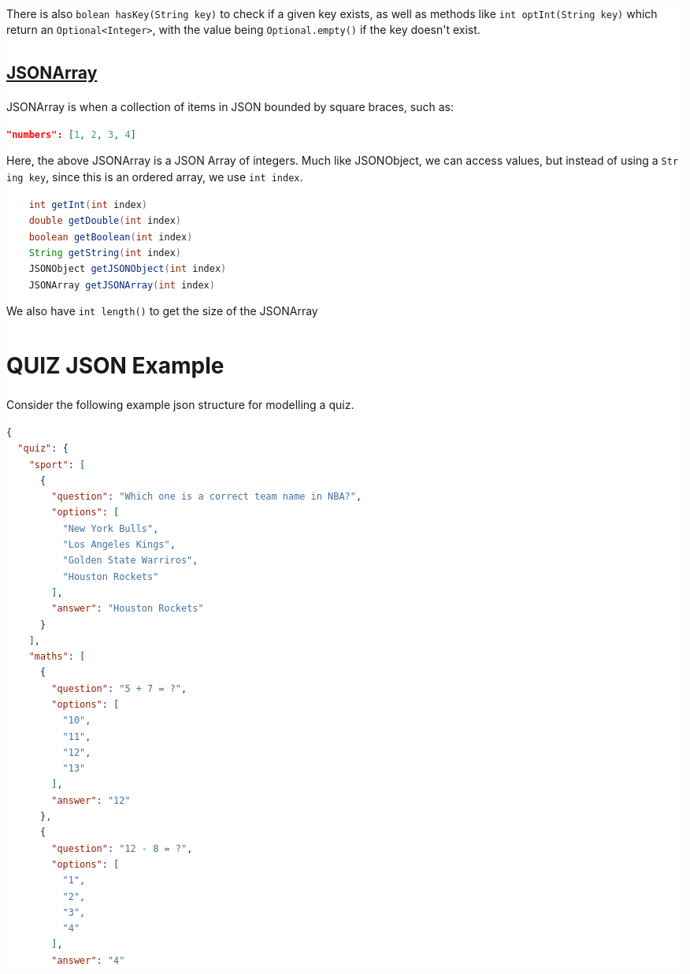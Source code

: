There is also `bolean hasKey(String key)` to check if a given key exists, as well as methods like `int optInt(String key)` which return an `Optional<Integer>`, with the value being `Optional.empty()` if the key doesn't exist.

## [JSONArray](https://stleary.github.io/JSON-java/org/json/JSONArray.html)

JSONArray is when a collection of items in JSON bounded by square braces, such as:

```json
"numbers": [1, 2, 3, 4]
```
Here, the above JSONArray is a JSON Array of integers. Much like JSONObject, we can access values, but instead of using a `String key`, since this is an ordered array, we use `int index`.

```java
    int getInt(int index)
    double getDouble(int index)
    boolean getBoolean(int index)
    String getString(int index)
    JSONObject getJSONObject(int index)
    JSONArray getJSONArray(int index)
```

We also have `int length()` to get the size of the JSONArray

# QUIZ JSON Example

Consider the following example json structure for modelling a quiz.

```json
{
  "quiz": {
    "sport": [
      {
        "question": "Which one is a correct team name in NBA?",
        "options": [
          "New York Bulls",
          "Los Angeles Kings",
          "Golden State Warriros",
          "Houston Rockets"
        ],
        "answer": "Houston Rockets"
      }
    ],
    "maths": [
      {
        "question": "5 + 7 = ?",
        "options": [
          "10",
          "11",
          "12",
          "13"
        ],
        "answer": "12"
      },
      {
        "question": "12 - 8 = ?",
        "options": [
          "1",
          "2",
          "3",
          "4"
        ],
        "answer": "4"
```